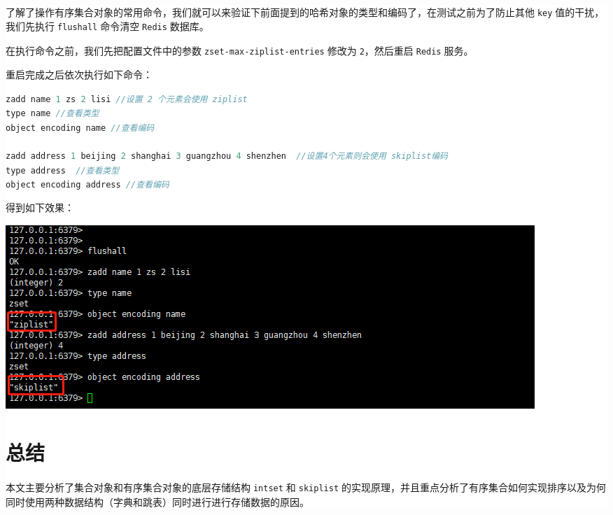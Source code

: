 了解了操作有序集合对象的常用命令，我们就可以来验证下前面提到的哈希对象的类型和编码了，在测试之前为了防止其他 `key` 值的干扰，我们先执行 `flushall` 命令清空 `Redis` 数据库。

在执行命令之前，我们先把配置文件中的参数 `zset-max-ziplist-entries` 修改为 `2`，然后重启 `Redis` 服务。

重启完成之后依次执行如下命令：

```java
zadd name 1 zs 2 lisi //设置 2 个元素会使用 ziplist
type name //查看类型
object encoding name //查看编码 
    
zadd address 1 beijing 2 shanghai 3 guangzhou 4 shenzhen  //设置4个元素则会使用 skiplist编码
type address  //查看类型
object encoding address //查看编码 
```

得到如下效果：

![](image/6/skiplist编码实战.png)

# 总结

本文主要分析了集合对象和有序集合对象的底层存储结构 `intset` 和 `skiplist` 的实现原理，并且重点分析了有序集合如何实现排序以及为何同时使用两种数据结构（字典和跳表）同时进行进行存储数据的原因。

